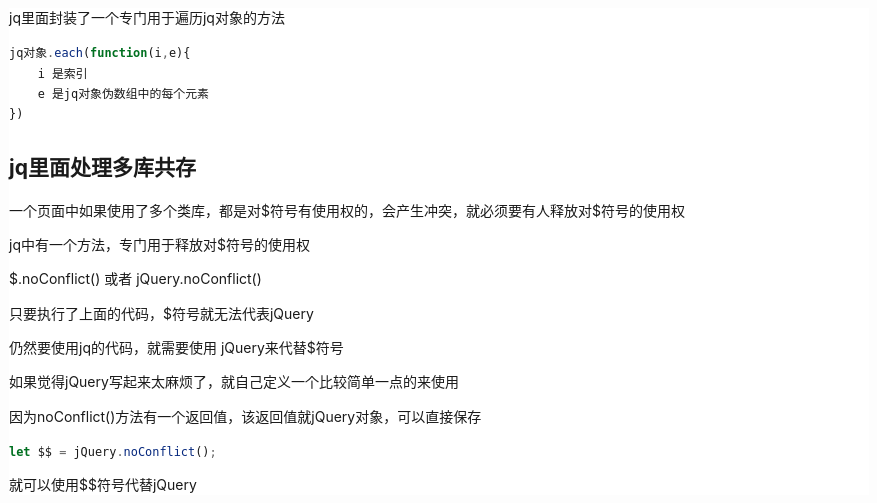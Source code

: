jq里面封装了一个专门用于遍历jq对象的方法

```js
jq对象.each(function(i,e){
  	i 是索引
    e 是jq对象伪数组中的每个元素
})
```

## jq里面处理多库共存

一个页面中如果使用了多个类库，都是对\$符号有使用权的，会产生冲突，就必须要有人释放对\$符号的使用权

jq中有一个方法，专门用于释放对$符号的使用权

$.noConflict() 或者 jQuery.noConflict()

只要执行了上面的代码，$符号就无法代表jQuery

仍然要使用jq的代码，就需要使用 jQuery来代替$符号

如果觉得jQuery写起来太麻烦了，就自己定义一个比较简单一点的来使用

因为noConflict()方法有一个返回值，该返回值就jQuery对象，可以直接保存

```js
let $$ = jQuery.noConflict();
```

就可以使用\$\$符号代替jQuery


